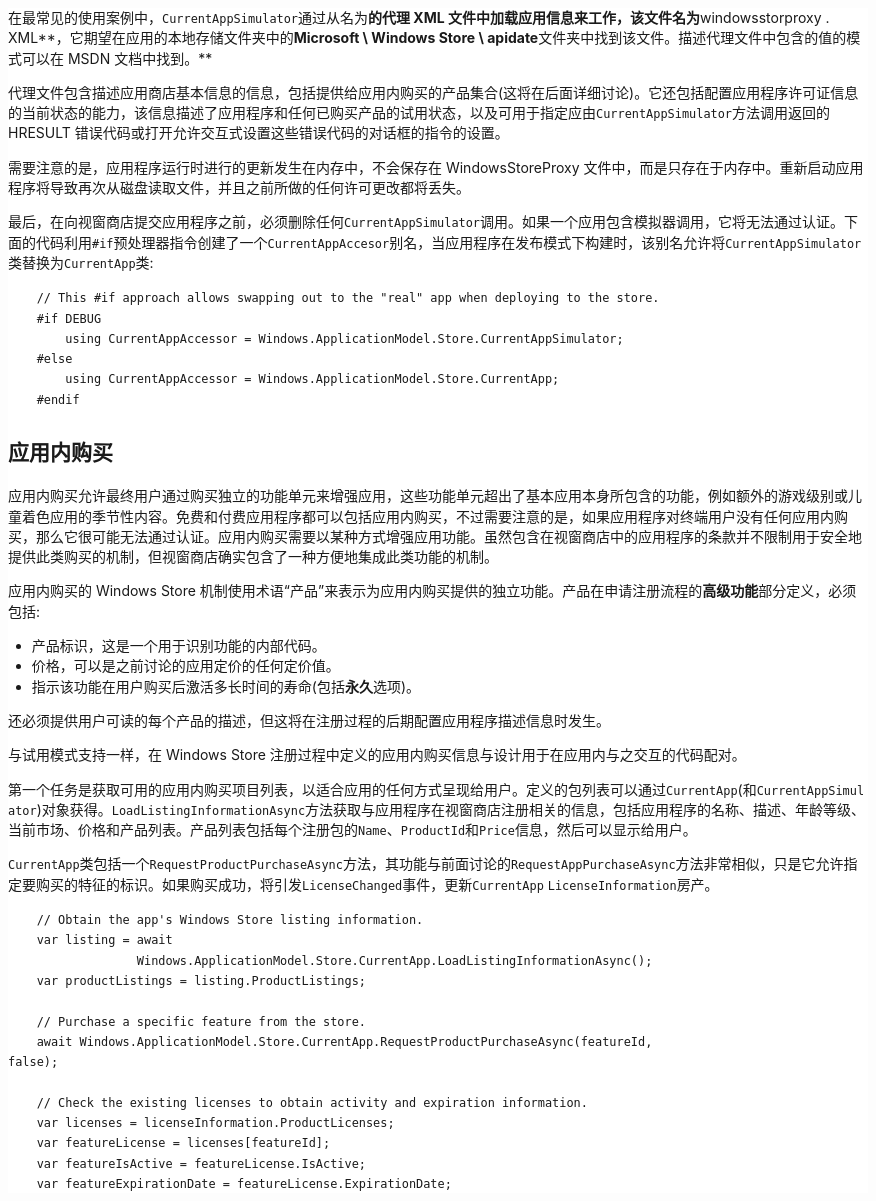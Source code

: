 在最常见的使用案例中，`CurrentAppSimulator`通过从名为**的代理 XML 文件中加载应用信息来工作，该文件名为**windowsstorproxy . XML**，它期望在应用的本地存储文件夹中的**Microsoft \ Windows Store \ apidate**文件夹中找到该文件。描述代理文件中包含的值的模式可以在 MSDN 文档中找到。**

代理文件包含描述应用商店基本信息的信息，包括提供给应用内购买的产品集合(这将在后面详细讨论)。它还包括配置应用程序许可证信息的当前状态的能力，该信息描述了应用程序和任何已购买产品的试用状态，以及可用于指定应由`CurrentAppSimulator`方法调用返回的 HRESULT 错误代码或打开允许交互式设置这些错误代码的对话框的指令的设置。

需要注意的是，应用程序运行时进行的更新发生在内存中，不会保存在 WindowsStoreProxy 文件中，而是只存在于内存中。重新启动应用程序将导致再次从磁盘读取文件，并且之前所做的任何许可更改都将丢失。

最后，在向视窗商店提交应用程序之前，必须删除任何`CurrentAppSimulator`调用。如果一个应用包含模拟器调用，它将无法通过认证。下面的代码利用`#if`预处理器指令创建了一个`CurrentAppAccesor`别名，当应用程序在发布模式下构建时，该别名允许将`CurrentAppSimulator`类替换为`CurrentApp`类:

```
    // This #if approach allows swapping out to the "real" app when deploying to the store.
    #if DEBUG
        using CurrentAppAccessor = Windows.ApplicationModel.Store.CurrentAppSimulator;
    #else
        using CurrentAppAccessor = Windows.ApplicationModel.Store.CurrentApp;
    #endif

```

## 应用内购买

应用内购买允许最终用户通过购买独立的功能单元来增强应用，这些功能单元超出了基本应用本身所包含的功能，例如额外的游戏级别或儿童着色应用的季节性内容。免费和付费应用程序都可以包括应用内购买，不过需要注意的是，如果应用程序对终端用户没有任何应用内购买，那么它很可能无法通过认证。应用内购买需要以某种方式增强应用功能。虽然包含在视窗商店中的应用程序的条款并不限制用于安全地提供此类购买的机制，但视窗商店确实包含了一种方便地集成此类功能的机制。

应用内购买的 Windows Store 机制使用术语“产品”来表示为应用内购买提供的独立功能。产品在申请注册流程的**高级功能**部分定义，必须包括:

*   产品标识，这是一个用于识别功能的内部代码。
*   价格，可以是之前讨论的应用定价的任何定价值。
*   指示该功能在用户购买后激活多长时间的寿命(包括**永久**选项)。

还必须提供用户可读的每个产品的描述，但这将在注册过程的后期配置应用程序描述信息时发生。

与试用模式支持一样，在 Windows Store 注册过程中定义的应用内购买信息与设计用于在应用内与之交互的代码配对。

第一个任务是获取可用的应用内购买项目列表，以适合应用的任何方式呈现给用户。定义的包列表可以通过`CurrentApp`(和`CurrentAppSimulator`)对象获得。`LoadListingInformationAsync`方法获取与应用程序在视窗商店注册相关的信息，包括应用程序的名称、描述、年龄等级、当前市场、价格和产品列表。产品列表包括每个注册包的`Name`、`ProductId`和`Price`信息，然后可以显示给用户。

`CurrentApp`类包括一个`RequestProductPurchaseAsync`方法，其功能与前面讨论的`RequestAppPurchaseAsync`方法非常相似，只是它允许指定要购买的特征的标识。如果购买成功，将引发`LicenseChanged`事件，更新`CurrentApp` `LicenseInformation`房产。

```
    // Obtain the app's Windows Store listing information.
    var listing = await 
                  Windows.ApplicationModel.Store.CurrentApp.LoadListingInformationAsync();
    var productListings = listing.ProductListings;

    // Purchase a specific feature from the store.
    await Windows.ApplicationModel.Store.CurrentApp.RequestProductPurchaseAsync(featureId,                                                                            false);

    // Check the existing licenses to obtain activity and expiration information.
    var licenses = licenseInformation.ProductLicenses;
    var featureLicense = licenses[featureId];
    var featureIsActive = featureLicense.IsActive;
    var featureExpirationDate = featureLicense.ExpirationDate;

```

